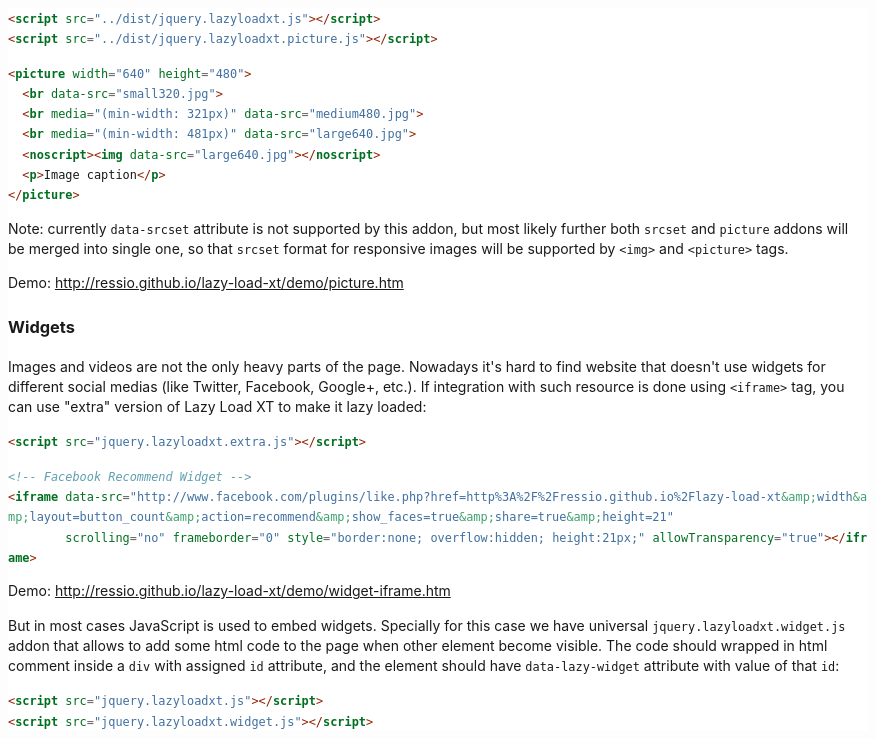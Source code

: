 ```html
<script src="../dist/jquery.lazyloadxt.js"></script>
<script src="../dist/jquery.lazyloadxt.picture.js"></script>
```

```html
<picture width="640" height="480">
  <br data-src="small320.jpg">
  <br media="(min-width: 321px)" data-src="medium480.jpg">
  <br media="(min-width: 481px)" data-src="large640.jpg">
  <noscript><img data-src="large640.jpg"></noscript>
  <p>Image caption</p>
</picture>
```

Note: currently `data-srcset` attribute is not supported by this addon, but most likely further both `srcset` and
`picture` addons will be merged into single one, so that `srcset` format for responsive images will be supported by
`<img>` and `<picture>` tags.

Demo: http://ressio.github.io/lazy-load-xt/demo/picture.htm


### Widgets

Images and videos are not the only heavy parts of the page. Nowadays it's hard to find website that doesn't use
widgets for different social medias (like Twitter, Facebook, Google+, etc.). If integration with such resource is done
using `<iframe>` tag, you can use "extra" version of Lazy Load XT to make it lazy loaded:

```html
<script src="jquery.lazyloadxt.extra.js"></script>
```

```html
<!-- Facebook Recommend Widget -->
<iframe data-src="http://www.facebook.com/plugins/like.php?href=http%3A%2F%2Fressio.github.io%2Flazy-load-xt&amp;width&amp;layout=button_count&amp;action=recommend&amp;show_faces=true&amp;share=true&amp;height=21"
        scrolling="no" frameborder="0" style="border:none; overflow:hidden; height:21px;" allowTransparency="true"></iframe>
```

Demo: http://ressio.github.io/lazy-load-xt/demo/widget-iframe.htm

But in most cases JavaScript is used to embed widgets. Specially for this case we have universal
`jquery.lazyloadxt.widget.js` addon that allows to add some html code to the page when other element become visible.
The code should wrapped in html comment inside a `div` with assigned `id` attribute, and the element should have
`data-lazy-widget` attribute with value of that `id`:


```html
<script src="jquery.lazyloadxt.js"></script>
<script src="jquery.lazyloadxt.widget.js"></script>
```
